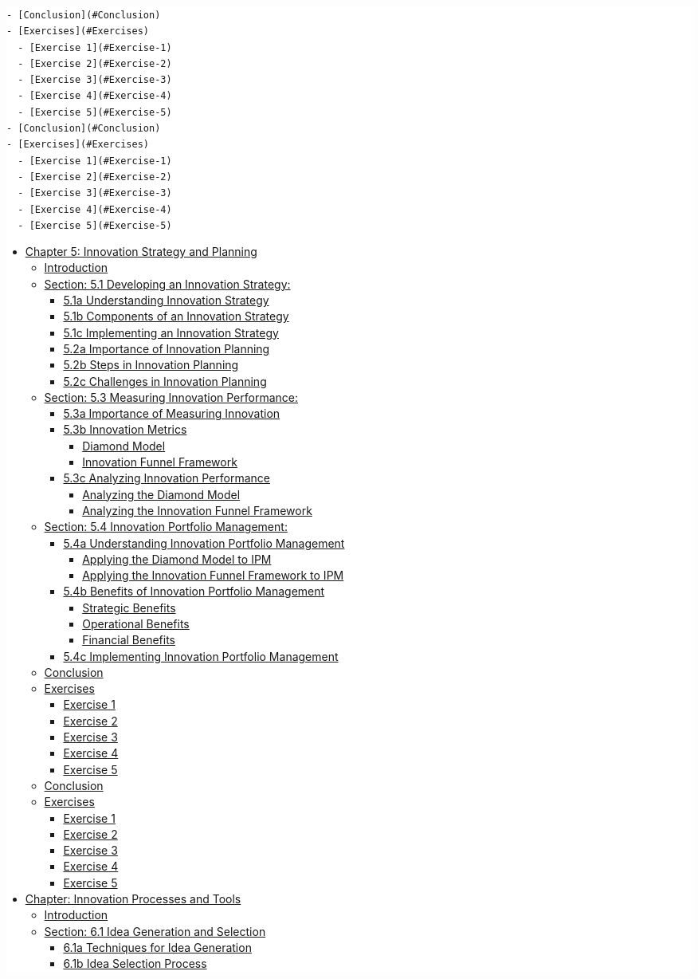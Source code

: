     - [Conclusion](#Conclusion)
    - [Exercises](#Exercises)
      - [Exercise 1](#Exercise-1)
      - [Exercise 2](#Exercise-2)
      - [Exercise 3](#Exercise-3)
      - [Exercise 4](#Exercise-4)
      - [Exercise 5](#Exercise-5)
    - [Conclusion](#Conclusion)
    - [Exercises](#Exercises)
      - [Exercise 1](#Exercise-1)
      - [Exercise 2](#Exercise-2)
      - [Exercise 3](#Exercise-3)
      - [Exercise 4](#Exercise-4)
      - [Exercise 5](#Exercise-5)
  - [Chapter 5: Innovation Strategy and Planning](#Chapter-5:-Innovation-Strategy-and-Planning)
    - [Introduction](#Introduction)
    - [Section: 5.1 Developing an Innovation Strategy:](#Section:-5.1-Developing-an-Innovation-Strategy:)
      - [5.1a Understanding Innovation Strategy](#5.1a-Understanding-Innovation-Strategy)
      - [5.1b Components of an Innovation Strategy](#5.1b-Components-of-an-Innovation-Strategy)
      - [5.1c Implementing an Innovation Strategy](#5.1c-Implementing-an-Innovation-Strategy)
      - [5.2a Importance of Innovation Planning](#5.2a-Importance-of-Innovation-Planning)
      - [5.2b Steps in Innovation Planning](#5.2b-Steps-in-Innovation-Planning)
      - [5.2c Challenges in Innovation Planning](#5.2c-Challenges-in-Innovation-Planning)
    - [Section: 5.3 Measuring Innovation Performance:](#Section:-5.3-Measuring-Innovation-Performance:)
      - [5.3a Importance of Measuring Innovation](#5.3a-Importance-of-Measuring-Innovation)
      - [5.3b Innovation Metrics](#5.3b-Innovation-Metrics)
        - [Diamond Model](#Diamond-Model)
        - [Innovation Funnel Framework](#Innovation-Funnel-Framework)
      - [5.3c Analyzing Innovation Performance](#5.3c-Analyzing-Innovation-Performance)
        - [Analyzing the Diamond Model](#Analyzing-the-Diamond-Model)
        - [Analyzing the Innovation Funnel Framework](#Analyzing-the-Innovation-Funnel-Framework)
    - [Section: 5.4 Innovation Portfolio Management:](#Section:-5.4-Innovation-Portfolio-Management:)
      - [5.4a Understanding Innovation Portfolio Management](#5.4a-Understanding-Innovation-Portfolio-Management)
        - [Applying the Diamond Model to IPM](#Applying-the-Diamond-Model-to-IPM)
        - [Applying the Innovation Funnel Framework to IPM](#Applying-the-Innovation-Funnel-Framework-to-IPM)
      - [5.4b Benefits of Innovation Portfolio Management](#5.4b-Benefits-of-Innovation-Portfolio-Management)
        - [Strategic Benefits](#Strategic-Benefits)
        - [Operational Benefits](#Operational-Benefits)
        - [Financial Benefits](#Financial-Benefits)
      - [5.4c Implementing Innovation Portfolio Management](#5.4c-Implementing-Innovation-Portfolio-Management)
    - [Conclusion](#Conclusion)
    - [Exercises](#Exercises)
      - [Exercise 1](#Exercise-1)
      - [Exercise 2](#Exercise-2)
      - [Exercise 3](#Exercise-3)
      - [Exercise 4](#Exercise-4)
      - [Exercise 5](#Exercise-5)
    - [Conclusion](#Conclusion)
    - [Exercises](#Exercises)
      - [Exercise 1](#Exercise-1)
      - [Exercise 2](#Exercise-2)
      - [Exercise 3](#Exercise-3)
      - [Exercise 4](#Exercise-4)
      - [Exercise 5](#Exercise-5)
  - [Chapter: Innovation Processes and Tools](#Chapter:-Innovation-Processes-and-Tools)
    - [Introduction](#Introduction)
    - [Section: 6.1 Idea Generation and Selection](#Section:-6.1-Idea-Generation-and-Selection)
      - [6.1a Techniques for Idea Generation](#6.1a-Techniques-for-Idea-Generation)
      - [6.1b Idea Selection Process](#6.1b-Idea-Selection-Process)